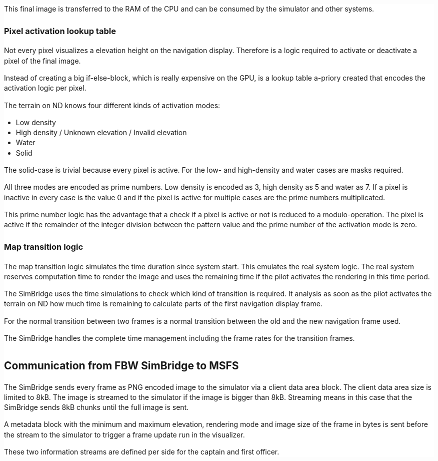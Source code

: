 This final image is transferred to the RAM of the CPU and can be consumed by the simulator and other 
systems.

### Pixel activation lookup table

Not every pixel visualizes a elevation height on the navigation display.
Therefore is a logic required to activate or deactivate a pixel of the final image.

Instead of creating a big if-else-block, which is really expensive on the GPU, is a lookup table
a-priory created that encodes the activation logic per pixel.

The terrain on ND knows four different kinds of activation modes:
 - Low density
 - High density / Unknown elevation / Invalid elevation
 - Water
 - Solid

The solid-case is trivial because every pixel is active.
For the low- and high-density and water cases are masks required.

All three modes are encoded as prime numbers. Low density is encoded as 3, high density as 5 and
water as 7. If a pixel is inactive in every case is the value 0 and if the pixel is active for multiple
cases are the prime numbers multiplicated.

This prime number logic has the advantage that a check if a pixel is active or not is reduced to a 
modulo-operation. The pixel is active if the remainder of the integer division between the pattern value and the prime number of the activation mode is zero.

### Map transition logic

The map transition logic simulates the time duration since system start.
This emulates the real system logic. The real system reserves computation time to render the image and
uses the remaining time if the pilot activates the rendering in this time period.

The SimBridge uses the time simulations to check which kind of transition is required.
It analysis as soon as the pilot activates the terrain on ND how much time is remaining to calculate
parts of the first navigation display frame.

For the normal transition between two frames is a normal transition between the old and the new navigation 
frame used.

The SimBridge handles the complete time management including the frame rates for the transition frames.

## Communication from FBW SimBridge to MSFS

The SimBridge sends every frame as PNG encoded image to the simulator via a client data area block.
The client data area size is limited to 8kB. The image is streamed to the simulator if the image is
bigger than 8kB. Streaming means in this case that the SimBridge sends 8kB chunks until the full image
is sent.

A metadata block with the minimum and maximum elevation, rendering mode and image size of the frame in 
bytes is sent before the stream to the simulator to trigger a frame update run in the visualizer.

These two information streams are defined per side for the captain and first officer.
